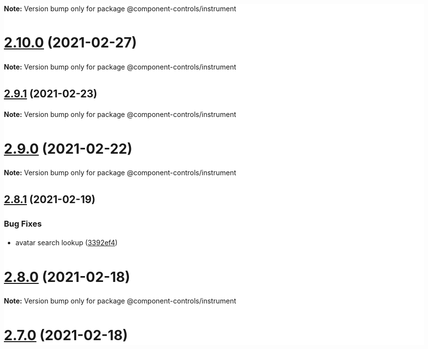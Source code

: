 **Note:** Version bump only for package @component-controls/instrument





# [2.10.0](https://github.com/ccontrols/component-controls/compare/v2.9.1...v2.10.0) (2021-02-27)

**Note:** Version bump only for package @component-controls/instrument





## [2.9.1](https://github.com/ccontrols/component-controls/compare/v2.9.0...v2.9.1) (2021-02-23)

**Note:** Version bump only for package @component-controls/instrument





# [2.9.0](https://github.com/ccontrols/component-controls/compare/v2.8.1...v2.9.0) (2021-02-22)

**Note:** Version bump only for package @component-controls/instrument





## [2.8.1](https://github.com/ccontrols/component-controls/compare/v2.8.0...v2.8.1) (2021-02-19)


### Bug Fixes

* avatar search lookup ([3392ef4](https://github.com/ccontrols/component-controls/commit/3392ef4071417805a1cd5f42d877cfac3a2ce0a6))





# [2.8.0](https://github.com/ccontrols/component-controls/compare/v2.7.0...v2.8.0) (2021-02-18)

**Note:** Version bump only for package @component-controls/instrument





# [2.7.0](https://github.com/ccontrols/component-controls/compare/v2.6.5...v2.7.0) (2021-02-18)

